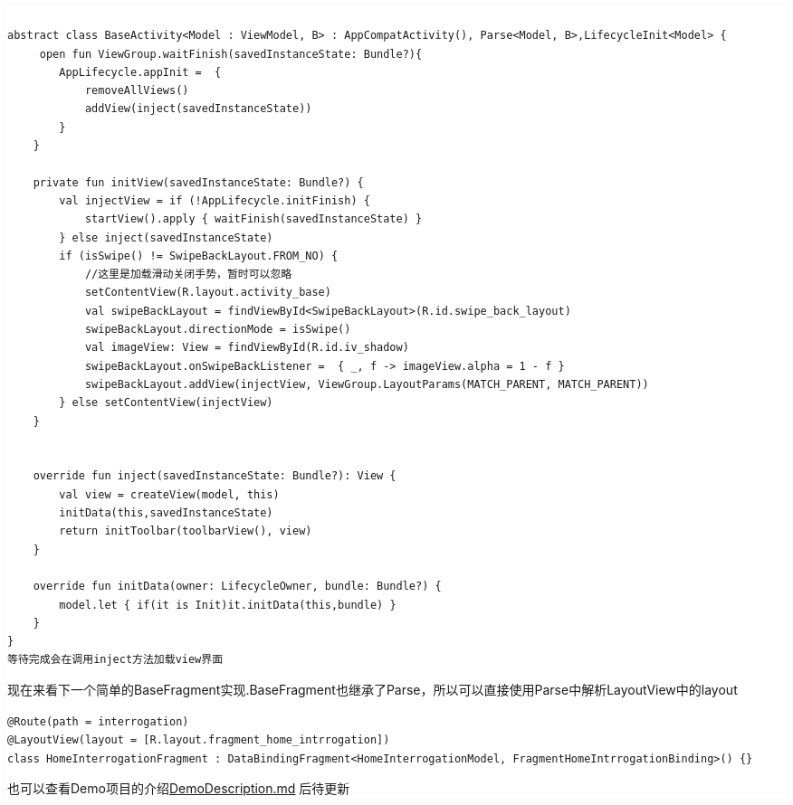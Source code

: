 ```

abstract class BaseActivity<Model : ViewModel, B> : AppCompatActivity(), Parse<Model, B>,LifecycleInit<Model> {
     open fun ViewGroup.waitFinish(savedInstanceState: Bundle?){
        AppLifecycle.appInit =  {
            removeAllViews()
            addView(inject(savedInstanceState))
        }
    }

    private fun initView(savedInstanceState: Bundle?) {
        val injectView = if (!AppLifecycle.initFinish) {
            startView().apply { waitFinish(savedInstanceState) }
        } else inject(savedInstanceState)
        if (isSwipe() != SwipeBackLayout.FROM_NO) {
            //这里是加载滑动关闭手势，暂时可以忽略
            setContentView(R.layout.activity_base)
            val swipeBackLayout = findViewById<SwipeBackLayout>(R.id.swipe_back_layout)
            swipeBackLayout.directionMode = isSwipe()
            val imageView: View = findViewById(R.id.iv_shadow)
            swipeBackLayout.onSwipeBackListener =  { _, f -> imageView.alpha = 1 - f }
            swipeBackLayout.addView(injectView, ViewGroup.LayoutParams(MATCH_PARENT, MATCH_PARENT))
        } else setContentView(injectView)
    }
    
    
    override fun inject(savedInstanceState: Bundle?): View {
        val view = createView(model, this)
        initData(this,savedInstanceState)
        return initToolbar(toolbarView(), view)
    }

    override fun initData(owner: LifecycleOwner, bundle: Bundle?) {
        model.let { if(it is Init)it.initData(this,bundle) }
    }
}
等待完成会在调用inject方法加载view界面

```

现在来看下一个简单的BaseFragment实现.BaseFragment也继承了Parse，所以可以直接使用Parse中解析LayoutView中的layout<br>
```
@Route(path = interrogation)
@LayoutView(layout = [R.layout.fragment_home_intrrogation])
class HomeInterrogationFragment : DataBindingFragment<HomeInterrogationModel, FragmentHomeIntrrogationBinding>() {}
```
也可以查看Demo项目的介绍[DemoDescription.md](https://github.com/striveprince/kotlin/blob/master/doc/DemoDescription.md)
后待更新


















